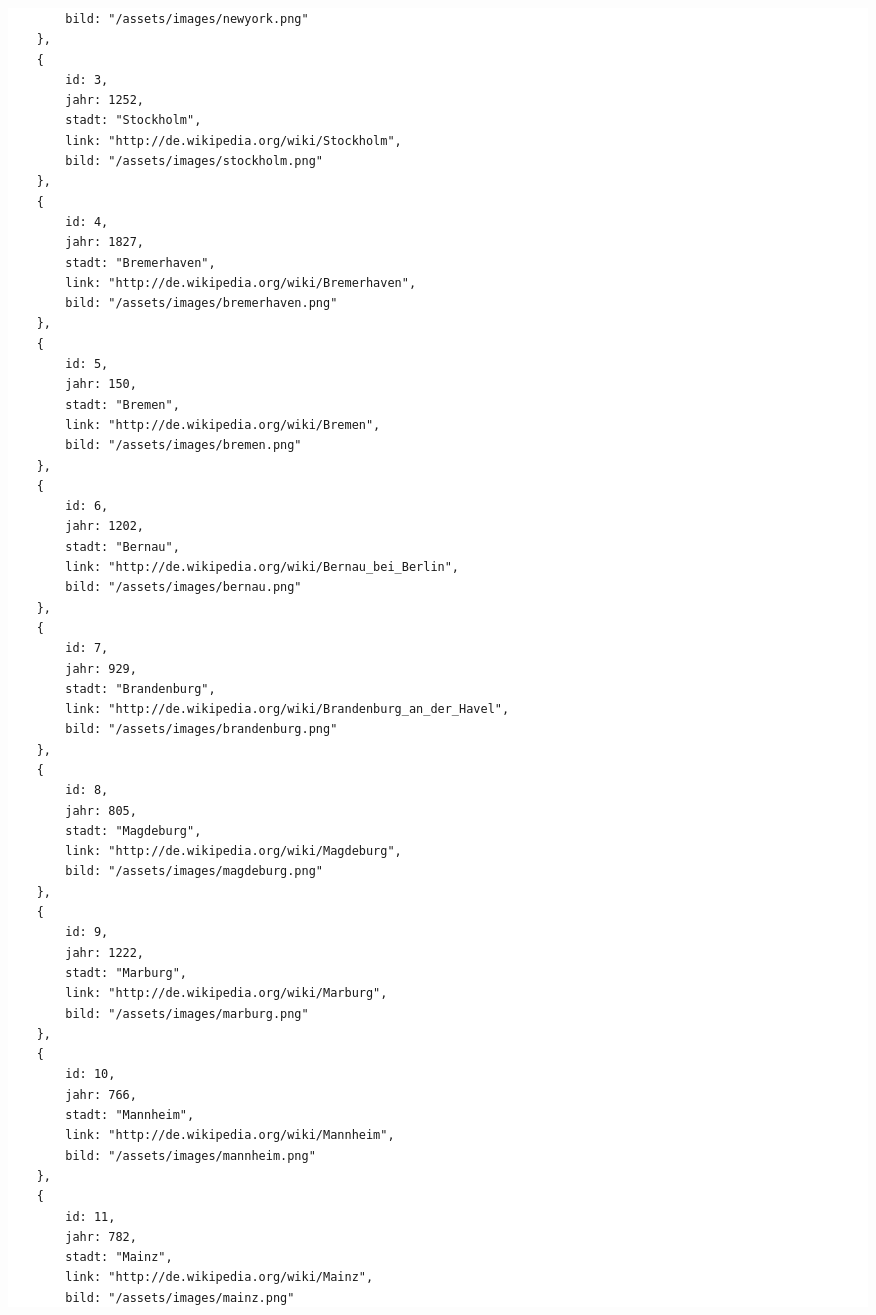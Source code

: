 	        bild: "/assets/images/newyork.png"
	    },
	    {
	        id: 3,
	        jahr: 1252,
	        stadt: "Stockholm",
	        link: "http://de.wikipedia.org/wiki/Stockholm",
	        bild: "/assets/images/stockholm.png"
	    },
	    {
	        id: 4,
	        jahr: 1827,
	        stadt: "Bremerhaven",
	        link: "http://de.wikipedia.org/wiki/Bremerhaven",
	        bild: "/assets/images/bremerhaven.png"
	    },
	    {
	        id: 5,
	        jahr: 150,
	        stadt: "Bremen",
	        link: "http://de.wikipedia.org/wiki/Bremen",
	        bild: "/assets/images/bremen.png"
	    },
	    {
	        id: 6,
	        jahr: 1202,
	        stadt: "Bernau",
	        link: "http://de.wikipedia.org/wiki/Bernau_bei_Berlin",
	        bild: "/assets/images/bernau.png"
	    },
	    {
	        id: 7,
	        jahr: 929,
	        stadt: "Brandenburg",
	        link: "http://de.wikipedia.org/wiki/Brandenburg_an_der_Havel",
	        bild: "/assets/images/brandenburg.png"
	    },
	    {
	        id: 8,
	        jahr: 805,
	        stadt: "Magdeburg",
	        link: "http://de.wikipedia.org/wiki/Magdeburg",
	        bild: "/assets/images/magdeburg.png"
	    },
	    {
	        id: 9,
	        jahr: 1222,
	        stadt: "Marburg",
	        link: "http://de.wikipedia.org/wiki/Marburg",
	        bild: "/assets/images/marburg.png"
	    },
	    {
	        id: 10,
	        jahr: 766,
	        stadt: "Mannheim",
	        link: "http://de.wikipedia.org/wiki/Mannheim",
	        bild: "/assets/images/mannheim.png"
	    },
	    {
	        id: 11,
	        jahr: 782,
	        stadt: "Mainz",
	        link: "http://de.wikipedia.org/wiki/Mainz",
	        bild: "/assets/images/mainz.png"